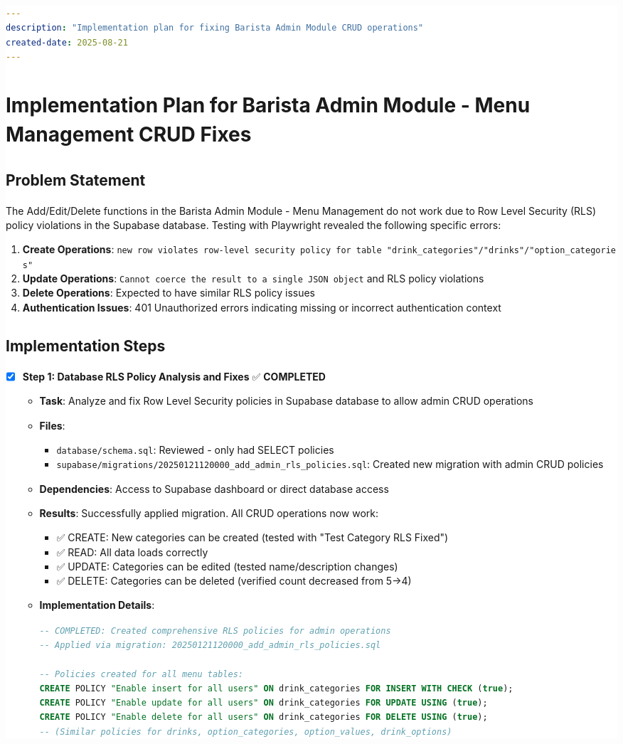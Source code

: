```yaml
---
description: "Implementation plan for fixing Barista Admin Module CRUD operations"
created-date: 2025-08-21
---
```


# Implementation Plan for Barista Admin Module - Menu Management CRUD Fixes

## Problem Statement

The Add/Edit/Delete functions in the Barista Admin Module - Menu Management do not work due to Row Level Security (RLS) policy violations in the Supabase database. Testing with Playwright revealed the following specific errors:

1. **Create Operations**: `new row violates row-level security policy for table "drink_categories"/"drinks"/"option_categories"`
2. **Update Operations**: `Cannot coerce the result to a single JSON object` and RLS policy violations
3. **Delete Operations**: Expected to have similar RLS policy issues
4. **Authentication Issues**: 401 Unauthorized errors indicating missing or incorrect authentication context

## Implementation Steps

- [x] **Step 1: Database RLS Policy Analysis and Fixes** ✅ **COMPLETED**
  - **Task**: Analyze and fix Row Level Security policies in Supabase database to allow admin CRUD operations
  - **Files**:
    - `database/schema.sql`: Reviewed - only had SELECT policies
    - `supabase/migrations/20250121120000_add_admin_rls_policies.sql`: Created new migration with admin CRUD policies
  - **Dependencies**: Access to Supabase dashboard or direct database access
  - **Results**: Successfully applied migration. All CRUD operations now work:
    - ✅ CREATE: New categories can be created (tested with "Test Category RLS Fixed")  
    - ✅ READ: All data loads correctly
    - ✅ UPDATE: Categories can be edited (tested name/description changes)
    - ✅ DELETE: Categories can be deleted (verified count decreased from 5→4)
  - **Implementation Details**:

    ```sql
    -- COMPLETED: Created comprehensive RLS policies for admin operations
    -- Applied via migration: 20250121120000_add_admin_rls_policies.sql
    
    -- Policies created for all menu tables:
    CREATE POLICY "Enable insert for all users" ON drink_categories FOR INSERT WITH CHECK (true);
    CREATE POLICY "Enable update for all users" ON drink_categories FOR UPDATE USING (true);
    CREATE POLICY "Enable delete for all users" ON drink_categories FOR DELETE USING (true);
    -- (Similar policies for drinks, option_categories, option_values, drink_options)
    ```
